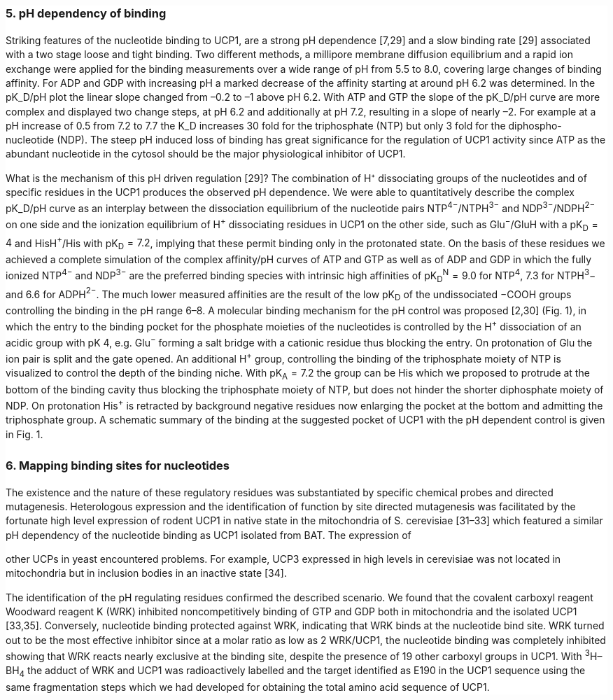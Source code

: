 ### 5. pH dependency of binding

Striking features of the nucleotide binding to UCP1, are a strong pH dependence [7,29] and a slow binding rate [29] associated with a two stage loose and tight binding. Two different methods, a millipore membrane diffusion equilibrium and a rapid ion exchange were applied for the binding measurements over a wide range of pH from 5.5 to 8.0, covering large changes of binding affinity. For ADP and GDP with increasing pH a marked decrease of the affinity starting at around pH 6.2 was determined. In the pK_D/pH plot the linear slope changed from –0.2 to –1 above pH 6.2. With ATP and GTP the slope of the pK_D/pH curve are more complex and displayed two change steps, at pH 6.2 and additionally at pH 7.2, resulting in a slope of nearly –2. For example at a pH increase of 0.5 from 7.2 to 7.7 the K_D increases 30 fold for the triphosphate (NTP) but only 3 fold for the diphospho-nucleotide (NDP). The steep pH induced loss of binding has great significance for the regulation of UCP1 activity since ATP as the abundant nucleotide in the cytosol should be the major physiological inhibitor of UCP1.

What is the mechanism of this pH driven regulation [29]? The combination of H⁺ dissociating groups of the nucleotides and of specific residues in the UCP1 produces the observed pH dependence. We were able to quantitatively describe the complex pK_D/pH
curve as an interplay between the dissociation equilibrium of the nucleotide pairs NTP$^{4-}$/NTPH$^{3-}$ and NDP$^{3-}$/NDPH$^{2-}$ on one side and the ionization equilibrium of H$^+$ dissociating residues in UCP1 on the other side, such as Glu$^-$/GluH with a pK$_\mathrm{D} = 4$ and HisH$^+$/His with pK$_\mathrm{D} = 7.2$, implying that these permit binding only in the protonated state. On the basis of these residues we achieved a complete simulation of the complex affinity/pH curves of ATP and GTP as well as of ADP and GDP in which the fully ionized NTP$^{4-}$ and NDP$^{3-}$ are the preferred binding species with intrinsic high affinities of pK$_\mathrm{D}^\mathrm{N} = 9.0$ for NTP$^4$, 7.3 for NTPH$^3-$ and 6.6 for ADPH$^{2-}$. The much lower measured affinities are the result of the low pK$_\mathrm{D}$ of the undissociated $-\mathrm{COOH}$ groups controlling the binding in the pH range 6–8. A molecular binding mechanism for the pH control was proposed [2,30] (Fig. 1), in which the entry to the binding pocket for the phosphate moieties of the nucleotides is controlled by the H$^+$ dissociation of an acidic group with pK 4, e.g. Glu$^-$ forming a salt bridge with a cationic residue thus blocking the entry. On protonation of Glu the ion pair is split and the gate opened. An additional H$^+$ group, controlling the binding of the triphosphate moiety of NTP is visualized to control the depth of the binding niche. With pK$_\mathrm{A} = 7.2$ the group can be His which we proposed to protrude at the bottom of the binding cavity thus blocking the triphosphate moiety of NTP, but does not hinder the shorter diphosphate moiety of NDP. On protonation His$^+$ is retracted by background negative residues now enlarging the pocket at the bottom and admitting the triphosphate group. A schematic summary of the binding at the suggested pocket of UCP1 with the pH dependent control is given in Fig. 1.

### 6. Mapping binding sites for nucleotides

The existence and the nature of these regulatory residues was substantiated by specific chemical probes and directed mutagenesis. Heterologous expression and the identification of function by site directed mutagenesis was facilitated by the fortunate high level expression of rodent UCP1 in native state in the mitochondria of S. cerevisiae [31–33] which featured a similar pH dependency of the nucleotide binding as UCP1 isolated from BAT. The expression of

other UCPs in yeast encountered problems. For example, UCP3 expressed in high levels in cerevisiae was not located in mitochondria but in inclusion bodies in an inactive state [34].

The identification of the pH regulating residues confirmed the described scenario. We found that the covalent carboxyl reagent Woodward reagent K (WRK) inhibited noncompetitively binding of GTP and GDP both in mitochondria and the isolated UCP1 [33,35]. Conversely, nucleotide binding protected against WRK, indicating that WRK binds at the nucleotide bind site. WRK turned out to be the most effective inhibitor since at a molar ratio as low as 2 WRK/UCP1, the nucleotide binding was completely inhibited showing that WRK reacts nearly exclusive at the binding site, despite the presence of 19 other carboxyl groups in UCP1. With $^3$H–BH$_4$ the adduct of WRK and UCP1 was radioactively labelled and the target identified as E190 in the UCP1 sequence using the same fragmentation steps which we had developed for obtaining the total amino acid sequence of UCP1.
